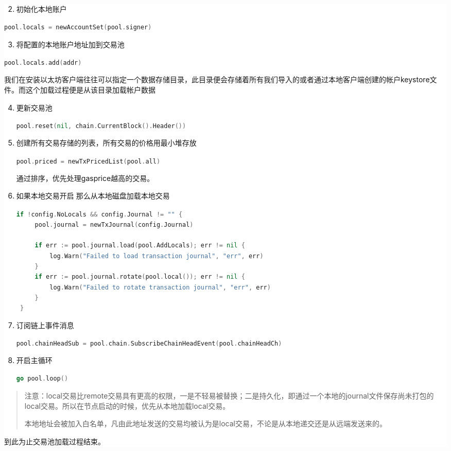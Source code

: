 2.  初始化本地账户

   ```go
   pool.locals = newAccountSet(pool.signer)
   ```

3.  将配置的本地账户地址加到交易池

   ```go
   pool.locals.add(addr)
   ```

   我们在安装以太坊客户端往往可以指定一个数据存储目录，此目录便会存储着所有我们导入的或者通过本地客户端创建的帐户keystore文件。而这个加载过程便是从该目录加载帐户数据

4. 更新交易池

   ```go
   pool.reset(nil, chain.CurrentBlock().Header())
   ```

5. 创建所有交易存储的列表，所有交易的价格用最小堆存放

   ```go
   pool.priced = newTxPricedList(pool.all)
   ```

   通过排序，优先处理gasprice越高的交易。

6. 如果本地交易开启 那么从本地磁盘加载本地交易

   ```go
   if !config.NoLocals && config.Journal != "" {
   		pool.journal = newTxJournal(config.Journal)
   
   		if err := pool.journal.load(pool.AddLocals); err != nil {
   			log.Warn("Failed to load transaction journal", "err", err)
   		}
   		if err := pool.journal.rotate(pool.local()); err != nil {
   			log.Warn("Failed to rotate transaction journal", "err", err)
   		}
   	}
   ```

7. 订阅链上事件消息

   ```go
   pool.chainHeadSub = pool.chain.SubscribeChainHeadEvent(pool.chainHeadCh)
   ```

8. 开启主循环

   ```go
   go pool.loop()
   ```

> 注意：local交易比remote交易具有更高的权限，一是不轻易被替换；二是持久化，即通过一个本地的journal文件保存尚未打包的local交易。所以在节点启动的时候，优先从本地加载local交易。
>
> 本地地址会被加入白名单，凡由此地址发送的交易均被认为是local交易，不论是从本地递交还是从远端发送来的。

到此为止交易池加载过程结束。
